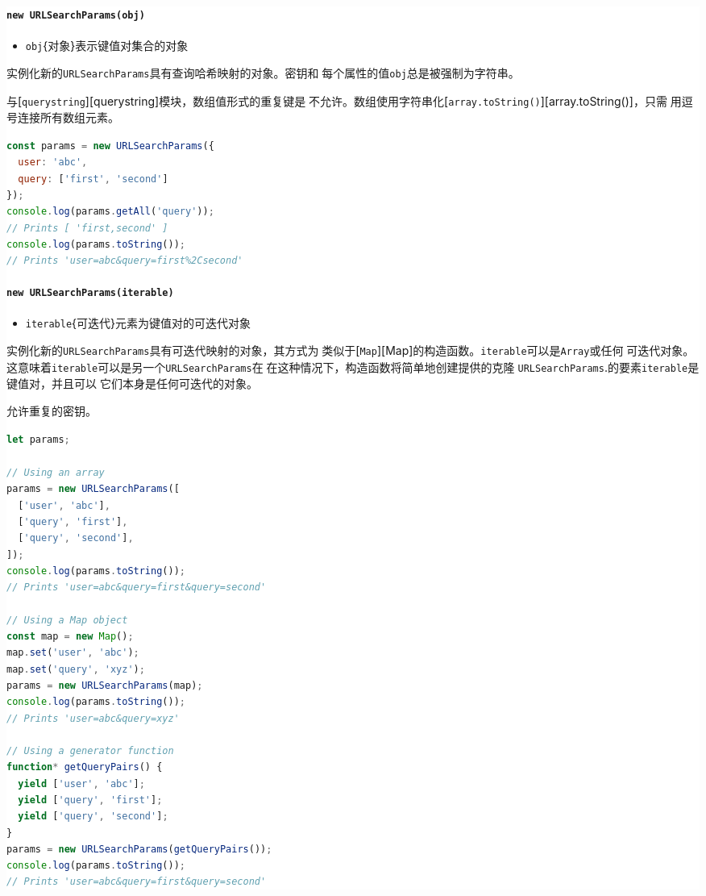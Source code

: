 #### `new URLSearchParams(obj)`



*   `obj`{对象}表示键值对集合的对象

实例化新的`URLSearchParams`具有查询哈希映射的对象。密钥和
每个属性的值`obj`总是被强制为字符串。

与[`querystring`][querystring]模块，数组值形式的重复键是
不允许。数组使用字符串化[`array.toString()`][array.toString()]，只需
用逗号连接所有数组元素。

```js
const params = new URLSearchParams({
  user: 'abc',
  query: ['first', 'second']
});
console.log(params.getAll('query'));
// Prints [ 'first,second' ]
console.log(params.toString());
// Prints 'user=abc&query=first%2Csecond'
```

#### `new URLSearchParams(iterable)`



*   `iterable`{可迭代}元素为键值对的可迭代对象

实例化新的`URLSearchParams`具有可迭代映射的对象，其方式为
类似于[`Map`][Map]的构造函数。`iterable`可以是`Array`或任何
可迭代对象。这意味着`iterable`可以是另一个`URLSearchParams`在
在这种情况下，构造函数将简单地创建提供的克隆
`URLSearchParams`.的要素`iterable`是键值对，并且可以
它们本身是任何可迭代的对象。

允许重复的密钥。

```js
let params;

// Using an array
params = new URLSearchParams([
  ['user', 'abc'],
  ['query', 'first'],
  ['query', 'second'],
]);
console.log(params.toString());
// Prints 'user=abc&query=first&query=second'

// Using a Map object
const map = new Map();
map.set('user', 'abc');
map.set('query', 'xyz');
params = new URLSearchParams(map);
console.log(params.toString());
// Prints 'user=abc&query=xyz'

// Using a generator function
function* getQueryPairs() {
  yield ['user', 'abc'];
  yield ['query', 'first'];
  yield ['query', 'second'];
}
params = new URLSearchParams(getQueryPairs());
console.log(params.toString());
// Prints 'user=abc&query=first&query=second'

```

[ICU]: intl.md#options-for-building-nodejs
[Punycode]: https://tools.ietf.org/html/rfc5891#section-4.4
[WHATWG URL]: #the-whatwg-url-api
[WHATWG URL Standard]: https://url.spec.whatwg.org/
[`Error`]: errors.md#class-error
[`JSON.stringify()`]: https://developer.mozilla.org/en-US/docs/Web/JavaScript/Reference/Global_Objects/JSON/stringify
[`Map`]: https://developer.mozilla.org/en-US/docs/Web/JavaScript/Reference/Global_Objects/Map
[`TypeError`]: errors.md#class-typeerror
[`URLSearchParams`]: #class-urlsearchparams
[`array.toString()`]: https://developer.mozilla.org/en-US/docs/Web/JavaScript/Reference/Global_Objects/Array/toString
[`http.request()`]: http.md#httprequestoptions-callback
[`https.request()`]: https.md#httpsrequestoptions-callback
[`new URL()`]: #new-urlinput-base
[`querystring`]: querystring.md
[`url.domainToASCII()`]: #urldomaintoasciidomain
[`url.domainToUnicode()`]: #urldomaintounicodedomain
[`url.format()`]: #urlformaturlobject
[`url.href`]: #urlhref
[`url.parse()`]: #urlparseurlstring-parsequerystring-slashesdenotehost
[`url.search`]: #urlsearch
[`url.toJSON()`]: #urltojson
[`url.toString()`]: #urltostring
[`urlSearchParams.entries()`]: #urlsearchparamsentries
[`urlSearchParams@@iterator()`]: #urlsearchparamssymboliterator
[converted to a string]: https://tc39.es/ecma262/#sec-tostring
[examples of parsed URLs]: https://url.spec.whatwg.org/#example-url-parsing
[host name spoofing]: https://hackerone.com/reports/678487
[legacy `urlObject`]: #legacy-urlobject
[percent-encoded]: #percent-encoding-in-urls
[stable sorting algorithm]: https://en.wikipedia.org/wiki/Sorting_algorithm#Stability